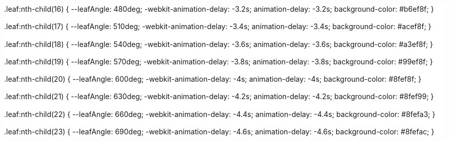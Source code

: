 .leaf:nth-child(16) {
    --leafAngle: 480deg;
    -webkit-animation-delay: -3.2s;
    animation-delay: -3.2s;
    background-color: #b6ef8f;
}

.leaf:nth-child(17) {
    --leafAngle: 510deg;
    -webkit-animation-delay: -3.4s;
    animation-delay: -3.4s;
    background-color: #acef8f;
}

.leaf:nth-child(18) {
    --leafAngle: 540deg;
    -webkit-animation-delay: -3.6s;
    animation-delay: -3.6s;
    background-color: #a3ef8f;
}

.leaf:nth-child(19) {
    --leafAngle: 570deg;
    -webkit-animation-delay: -3.8s;
    animation-delay: -3.8s;
    background-color: #99ef8f;
}

.leaf:nth-child(20) {
    --leafAngle: 600deg;
    -webkit-animation-delay: -4s;
    animation-delay: -4s;
    background-color: #8fef8f;
}

.leaf:nth-child(21) {
    --leafAngle: 630deg;
    -webkit-animation-delay: -4.2s;
    animation-delay: -4.2s;
    background-color: #8fef99;
}

.leaf:nth-child(22) {
    --leafAngle: 660deg;
    -webkit-animation-delay: -4.4s;
    animation-delay: -4.4s;
    background-color: #8fefa3;
}

.leaf:nth-child(23) {
    --leafAngle: 690deg;
    -webkit-animation-delay: -4.6s;
    animation-delay: -4.6s;
    background-color: #8fefac;
}

